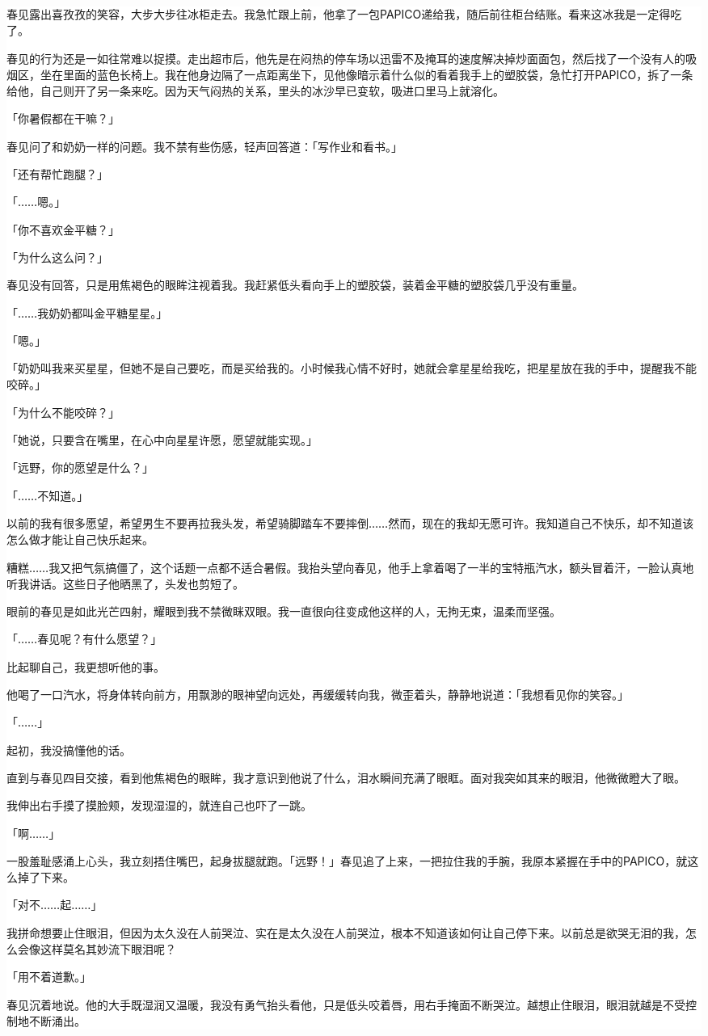 春见露出喜孜孜的笑容，大步大步往冰柜走去。我急忙跟上前，他拿了一包PAPICO递给我，随后前往柜台结账。看来这冰我是一定得吃了。

春见的行为还是一如往常难以捉摸。走出超市后，他先是在闷热的停车场以迅雷不及掩耳的速度解决掉炒面面包，然后找了一个没有人的吸烟区，坐在里面的蓝色长椅上。我在他身边隔了一点距离坐下，见他像暗示着什么似的看着我手上的塑胶袋，急忙打开PAPICO，拆了一条给他，自己则开了另一条来吃。因为天气闷热的关系，里头的冰沙早已变软，吸进口里马上就溶化。

「你暑假都在干嘛？」

春见问了和奶奶一样的问题。我不禁有些伤感，轻声回答道：「写作业和看书。」

「还有帮忙跑腿？」

「……嗯。」

「你不喜欢金平糖？」

「为什么这么问？」

春见没有回答，只是用焦褐色的眼眸注视着我。我赶紧低头看向手上的塑胶袋，装着金平糖的塑胶袋几乎没有重量。

「……我奶奶都叫金平糖星星。」

「嗯。」

「奶奶叫我来买星星，但她不是自己要吃，而是买给我的。小时候我心情不好时，她就会拿星星给我吃，把星星放在我的手中，提醒我不能咬碎。」

「为什么不能咬碎？」

「她说，只要含在嘴里，在心中向星星许愿，愿望就能实现。」

「远野，你的愿望是什么？」

「……不知道。」

以前的我有很多愿望，希望男生不要再拉我头发，希望骑脚踏车不要摔倒……然而，现在的我却无愿可许。我知道自己不快乐，却不知道该怎么做才能让自己快乐起来。

糟糕……我又把气氛搞僵了，这个话题一点都不适合暑假。我抬头望向春见，他手上拿着喝了一半的宝特瓶汽水，额头冒着汗，一脸认真地听我讲话。这些日子他晒黑了，头发也剪短了。

眼前的春见是如此光芒四射，耀眼到我不禁微眯双眼。我一直很向往变成他这样的人，无拘无束，温柔而坚强。

「……春见呢？有什么愿望？」

比起聊自己，我更想听他的事。

他喝了一口汽水，将身体转向前方，用飘渺的眼神望向远处，再缓缓转向我，微歪着头，静静地说道：「我想看见你的笑容。」

「……」

起初，我没搞懂他的话。

直到与春见四目交接，看到他焦褐色的眼眸，我才意识到他说了什么，泪水瞬间充满了眼眶。面对我突如其来的眼泪，他微微瞪大了眼。

我伸出右手摸了摸脸颊，发现湿湿的，就连自己也吓了一跳。

「啊……」

一股羞耻感涌上心头，我立刻捂住嘴巴，起身拔腿就跑。「远野！」春见追了上来，一把拉住我的手腕，我原本紧握在手中的PAPICO，就这么掉了下来。

「对不……起……」

我拼命想要止住眼泪，但因为太久没在人前哭泣、实在是太久没在人前哭泣，根本不知道该如何让自己停下来。以前总是欲哭无泪的我，怎么会像这样莫名其妙流下眼泪呢？

「用不着道歉。」

春见沉着地说。他的大手既湿润又温暖，我没有勇气抬头看他，只是低头咬着唇，用右手掩面不断哭泣。越想止住眼泪，眼泪就越是不受控制地不断涌出。
